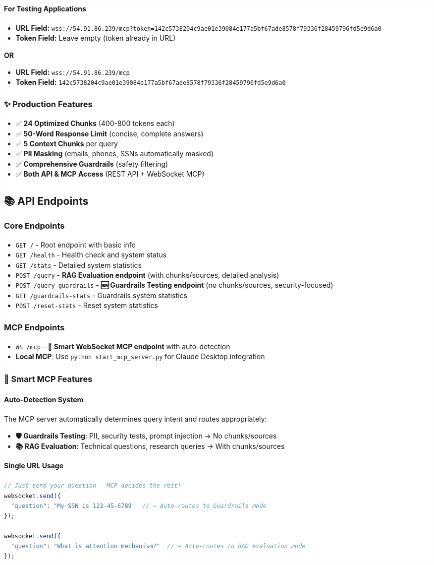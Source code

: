 ```javascript
```

#### **For Testing Applications**
- **URL Field:** `wss://54.91.86.239/mcp?token=142c5738204c9ae01e39084e177a5bf67ade8578f79336f28459796fd5e9d6a0`
- **Token Field:** Leave empty (token already in URL)

**OR**

- **URL Field:** `wss://54.91.86.239/mcp`  
- **Token Field:** `142c5738204c9ae01e39084e177a5bf67ade8578f79336f28459796fd5e9d6a0`

### ✨ **Production Features**
- ✅ **24 Optimized Chunks** (400-800 tokens each)
- ✅ **50-Word Response Limit** (concise, complete answers)
- ✅ **5 Context Chunks** per query
- ✅ **PII Masking** (emails, phones, SSNs automatically masked)
- ✅ **Comprehensive Guardrails** (safety filtering)
- ✅ **Both API & MCP Access** (REST API + WebSocket MCP)

## 📚 API Endpoints

### Core Endpoints

- `GET /` - Root endpoint with basic info
- `GET /health` - Health check and system status  
- `GET /stats` - Detailed system statistics
- `POST /query` - **RAG Evaluation endpoint** (with chunks/sources, detailed analysis)
- `POST /query-guardrails` - **🆕 Guardrails Testing endpoint** (no chunks/sources, security-focused)
- `GET /guardrails-stats` - Guardrails system statistics
- `POST /reset-stats` - Reset system statistics

### MCP Endpoints

- `WS /mcp` - **🧠 Smart WebSocket MCP endpoint** with auto-detection
- **Local MCP**: Use `python start_mcp_server.py` for Claude Desktop integration

### 🧠 Smart MCP Features

#### **Auto-Detection System**
The MCP server automatically determines query intent and routes appropriately:

- **🛡️ Guardrails Testing**: PII, security tests, prompt injection → No chunks/sources
- **📚 RAG Evaluation**: Technical questions, research queries → With chunks/sources

#### **Single URL Usage**
```javascript
// Just send your question - MCP decides the rest!
websocket.send({
  "question": "My SSN is 123-45-6789"  // → Auto-routes to Guardrails mode
});

websocket.send({
  "question": "What is attention mechanism?"  // → Auto-routes to RAG evaluation mode
});
```

